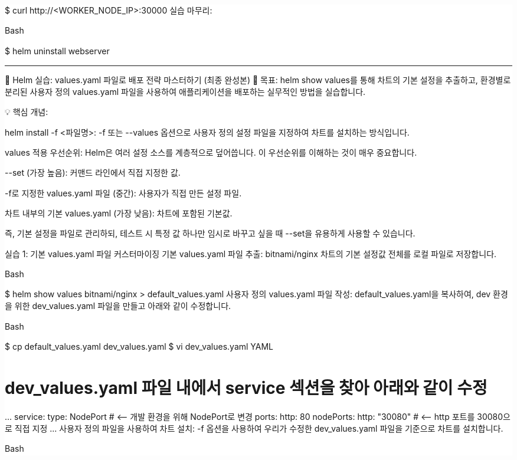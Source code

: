 $ curl http://<WORKER_NODE_IP>:30000
실습 마무리:

Bash

$ helm uninstall webserver

--------------------------------------------------------------------------

🚀 Helm 실습: values.yaml 파일로 배포 전략 마스터하기 (최종 완성본)
🎯 목표: helm show values를 통해 차트의 기본 설정을 추출하고, 환경별로 분리된 사용자 정의 values.yaml 파일을 사용하여 애플리케이션을 배포하는 실무적인 방법을 실습합니다.

💡 핵심 개념:

helm install -f <파일명>: -f 또는 --values 옵션으로 사용자 정의 설정 파일을 지정하여 차트를 설치하는 방식입니다.

values 적용 우선순위: Helm은 여러 설정 소스를 계층적으로 덮어씁니다. 이 우선순위를 이해하는 것이 매우 중요합니다.

--set (가장 높음): 커맨드 라인에서 직접 지정한 값.

-f로 지정한 values.yaml 파일 (중간): 사용자가 직접 만든 설정 파일.

차트 내부의 기본 values.yaml (가장 낮음): 차트에 포함된 기본값.

즉, 기본 설정을 파일로 관리하되, 테스트 시 특정 값 하나만 임시로 바꾸고 싶을 때 --set을 유용하게 사용할 수 있습니다.

실습 1: 기본 values.yaml 파일 커스터마이징
기본 values.yaml 파일 추출:
bitnami/nginx 차트의 기본 설정값 전체를 로컬 파일로 저장합니다.

Bash

$ helm show values bitnami/nginx > default_values.yaml
사용자 정의 values.yaml 파일 작성:
default_values.yaml을 복사하여, dev 환경을 위한 dev_values.yaml 파일을 만들고 아래와 같이 수정합니다.

Bash

$ cp default_values.yaml dev_values.yaml
$ vi dev_values.yaml
YAML

# dev_values.yaml 파일 내에서 service 섹션을 찾아 아래와 같이 수정

...
service:
  type: NodePort       # <-- 개발 환경을 위해 NodePort로 변경
  ports:
    http: 80
  nodePorts:
    http: "30080"      # <-- http 포트를 30080으로 직접 지정
...
사용자 정의 파일을 사용하여 차트 설치:
-f 옵션을 사용하여 우리가 수정한 dev_values.yaml 파일을 기준으로 차트를 설치합니다.

Bash
